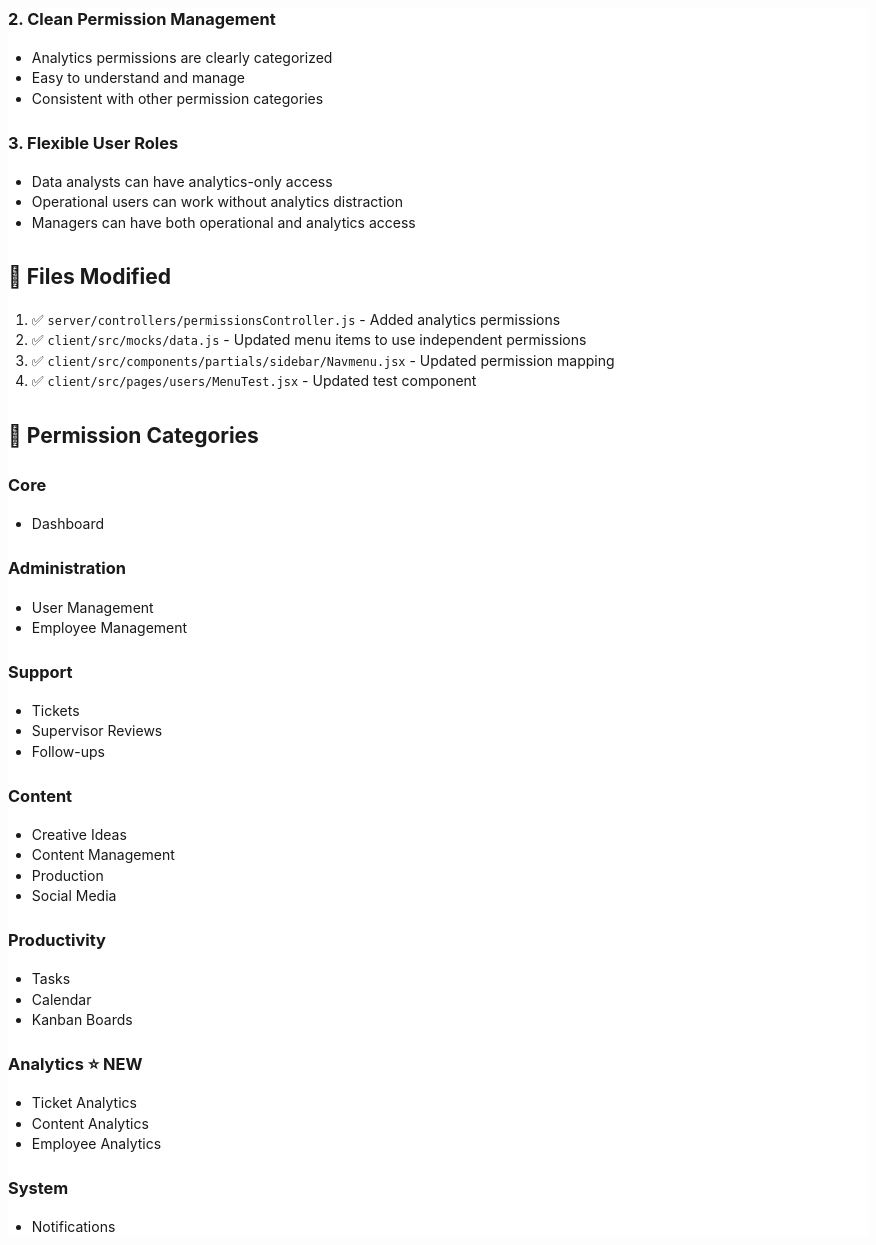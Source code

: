 ### **2. Clean Permission Management**
- Analytics permissions are clearly categorized
- Easy to understand and manage
- Consistent with other permission categories

### **3. Flexible User Roles**
- Data analysts can have analytics-only access
- Operational users can work without analytics distraction
- Managers can have both operational and analytics access

## 📝 **Files Modified**

1. ✅ `server/controllers/permissionsController.js` - Added analytics permissions
2. ✅ `client/src/mocks/data.js` - Updated menu items to use independent permissions
3. ✅ `client/src/components/partials/sidebar/Navmenu.jsx` - Updated permission mapping
4. ✅ `client/src/pages/users/MenuTest.jsx` - Updated test component

## 🔄 **Permission Categories**

### **Core**
- Dashboard

### **Administration**
- User Management
- Employee Management

### **Support**
- Tickets
- Supervisor Reviews
- Follow-ups

### **Content**
- Creative Ideas
- Content Management
- Production
- Social Media

### **Productivity**
- Tasks
- Calendar
- Kanban Boards

### **Analytics** ⭐ **NEW**
- Ticket Analytics
- Content Analytics
- Employee Analytics

### **System**
- Notifications

